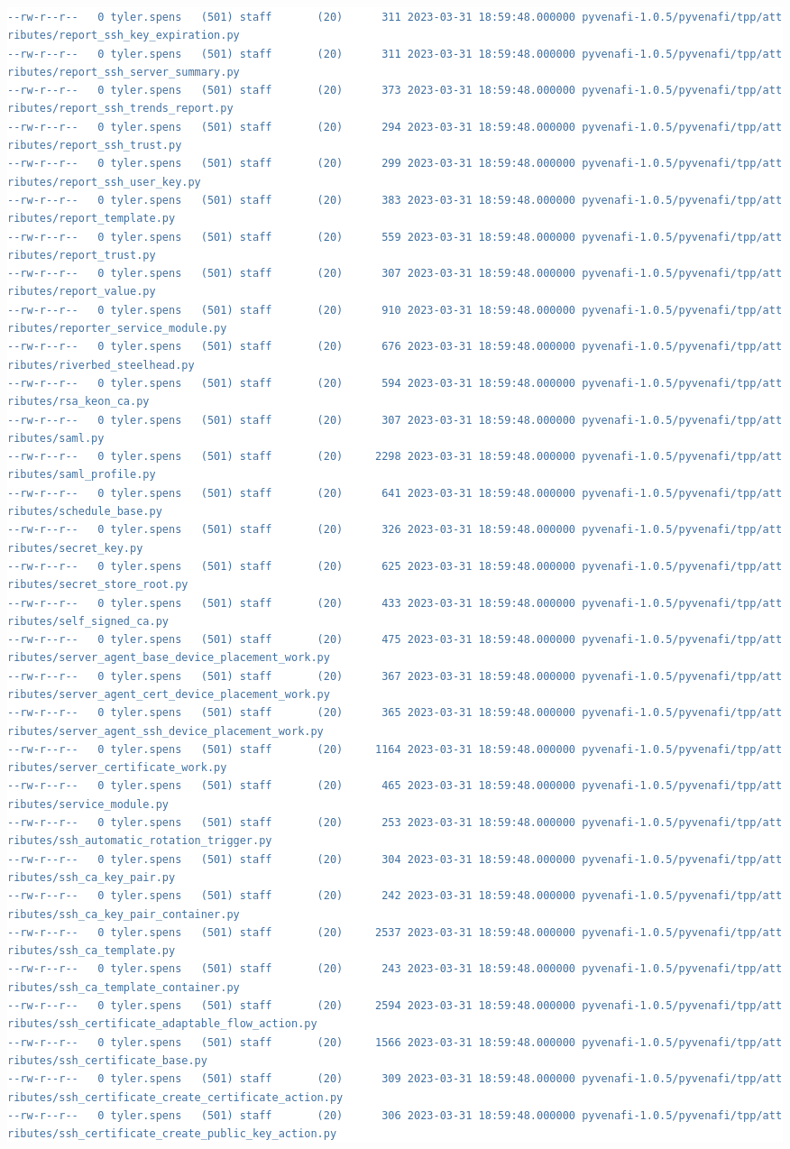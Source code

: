 ```diff
--rw-r--r--   0 tyler.spens   (501) staff       (20)      311 2023-03-31 18:59:48.000000 pyvenafi-1.0.5/pyvenafi/tpp/attributes/report_ssh_key_expiration.py
--rw-r--r--   0 tyler.spens   (501) staff       (20)      311 2023-03-31 18:59:48.000000 pyvenafi-1.0.5/pyvenafi/tpp/attributes/report_ssh_server_summary.py
--rw-r--r--   0 tyler.spens   (501) staff       (20)      373 2023-03-31 18:59:48.000000 pyvenafi-1.0.5/pyvenafi/tpp/attributes/report_ssh_trends_report.py
--rw-r--r--   0 tyler.spens   (501) staff       (20)      294 2023-03-31 18:59:48.000000 pyvenafi-1.0.5/pyvenafi/tpp/attributes/report_ssh_trust.py
--rw-r--r--   0 tyler.spens   (501) staff       (20)      299 2023-03-31 18:59:48.000000 pyvenafi-1.0.5/pyvenafi/tpp/attributes/report_ssh_user_key.py
--rw-r--r--   0 tyler.spens   (501) staff       (20)      383 2023-03-31 18:59:48.000000 pyvenafi-1.0.5/pyvenafi/tpp/attributes/report_template.py
--rw-r--r--   0 tyler.spens   (501) staff       (20)      559 2023-03-31 18:59:48.000000 pyvenafi-1.0.5/pyvenafi/tpp/attributes/report_trust.py
--rw-r--r--   0 tyler.spens   (501) staff       (20)      307 2023-03-31 18:59:48.000000 pyvenafi-1.0.5/pyvenafi/tpp/attributes/report_value.py
--rw-r--r--   0 tyler.spens   (501) staff       (20)      910 2023-03-31 18:59:48.000000 pyvenafi-1.0.5/pyvenafi/tpp/attributes/reporter_service_module.py
--rw-r--r--   0 tyler.spens   (501) staff       (20)      676 2023-03-31 18:59:48.000000 pyvenafi-1.0.5/pyvenafi/tpp/attributes/riverbed_steelhead.py
--rw-r--r--   0 tyler.spens   (501) staff       (20)      594 2023-03-31 18:59:48.000000 pyvenafi-1.0.5/pyvenafi/tpp/attributes/rsa_keon_ca.py
--rw-r--r--   0 tyler.spens   (501) staff       (20)      307 2023-03-31 18:59:48.000000 pyvenafi-1.0.5/pyvenafi/tpp/attributes/saml.py
--rw-r--r--   0 tyler.spens   (501) staff       (20)     2298 2023-03-31 18:59:48.000000 pyvenafi-1.0.5/pyvenafi/tpp/attributes/saml_profile.py
--rw-r--r--   0 tyler.spens   (501) staff       (20)      641 2023-03-31 18:59:48.000000 pyvenafi-1.0.5/pyvenafi/tpp/attributes/schedule_base.py
--rw-r--r--   0 tyler.spens   (501) staff       (20)      326 2023-03-31 18:59:48.000000 pyvenafi-1.0.5/pyvenafi/tpp/attributes/secret_key.py
--rw-r--r--   0 tyler.spens   (501) staff       (20)      625 2023-03-31 18:59:48.000000 pyvenafi-1.0.5/pyvenafi/tpp/attributes/secret_store_root.py
--rw-r--r--   0 tyler.spens   (501) staff       (20)      433 2023-03-31 18:59:48.000000 pyvenafi-1.0.5/pyvenafi/tpp/attributes/self_signed_ca.py
--rw-r--r--   0 tyler.spens   (501) staff       (20)      475 2023-03-31 18:59:48.000000 pyvenafi-1.0.5/pyvenafi/tpp/attributes/server_agent_base_device_placement_work.py
--rw-r--r--   0 tyler.spens   (501) staff       (20)      367 2023-03-31 18:59:48.000000 pyvenafi-1.0.5/pyvenafi/tpp/attributes/server_agent_cert_device_placement_work.py
--rw-r--r--   0 tyler.spens   (501) staff       (20)      365 2023-03-31 18:59:48.000000 pyvenafi-1.0.5/pyvenafi/tpp/attributes/server_agent_ssh_device_placement_work.py
--rw-r--r--   0 tyler.spens   (501) staff       (20)     1164 2023-03-31 18:59:48.000000 pyvenafi-1.0.5/pyvenafi/tpp/attributes/server_certificate_work.py
--rw-r--r--   0 tyler.spens   (501) staff       (20)      465 2023-03-31 18:59:48.000000 pyvenafi-1.0.5/pyvenafi/tpp/attributes/service_module.py
--rw-r--r--   0 tyler.spens   (501) staff       (20)      253 2023-03-31 18:59:48.000000 pyvenafi-1.0.5/pyvenafi/tpp/attributes/ssh_automatic_rotation_trigger.py
--rw-r--r--   0 tyler.spens   (501) staff       (20)      304 2023-03-31 18:59:48.000000 pyvenafi-1.0.5/pyvenafi/tpp/attributes/ssh_ca_key_pair.py
--rw-r--r--   0 tyler.spens   (501) staff       (20)      242 2023-03-31 18:59:48.000000 pyvenafi-1.0.5/pyvenafi/tpp/attributes/ssh_ca_key_pair_container.py
--rw-r--r--   0 tyler.spens   (501) staff       (20)     2537 2023-03-31 18:59:48.000000 pyvenafi-1.0.5/pyvenafi/tpp/attributes/ssh_ca_template.py
--rw-r--r--   0 tyler.spens   (501) staff       (20)      243 2023-03-31 18:59:48.000000 pyvenafi-1.0.5/pyvenafi/tpp/attributes/ssh_ca_template_container.py
--rw-r--r--   0 tyler.spens   (501) staff       (20)     2594 2023-03-31 18:59:48.000000 pyvenafi-1.0.5/pyvenafi/tpp/attributes/ssh_certificate_adaptable_flow_action.py
--rw-r--r--   0 tyler.spens   (501) staff       (20)     1566 2023-03-31 18:59:48.000000 pyvenafi-1.0.5/pyvenafi/tpp/attributes/ssh_certificate_base.py
--rw-r--r--   0 tyler.spens   (501) staff       (20)      309 2023-03-31 18:59:48.000000 pyvenafi-1.0.5/pyvenafi/tpp/attributes/ssh_certificate_create_certificate_action.py
--rw-r--r--   0 tyler.spens   (501) staff       (20)      306 2023-03-31 18:59:48.000000 pyvenafi-1.0.5/pyvenafi/tpp/attributes/ssh_certificate_create_public_key_action.py
```